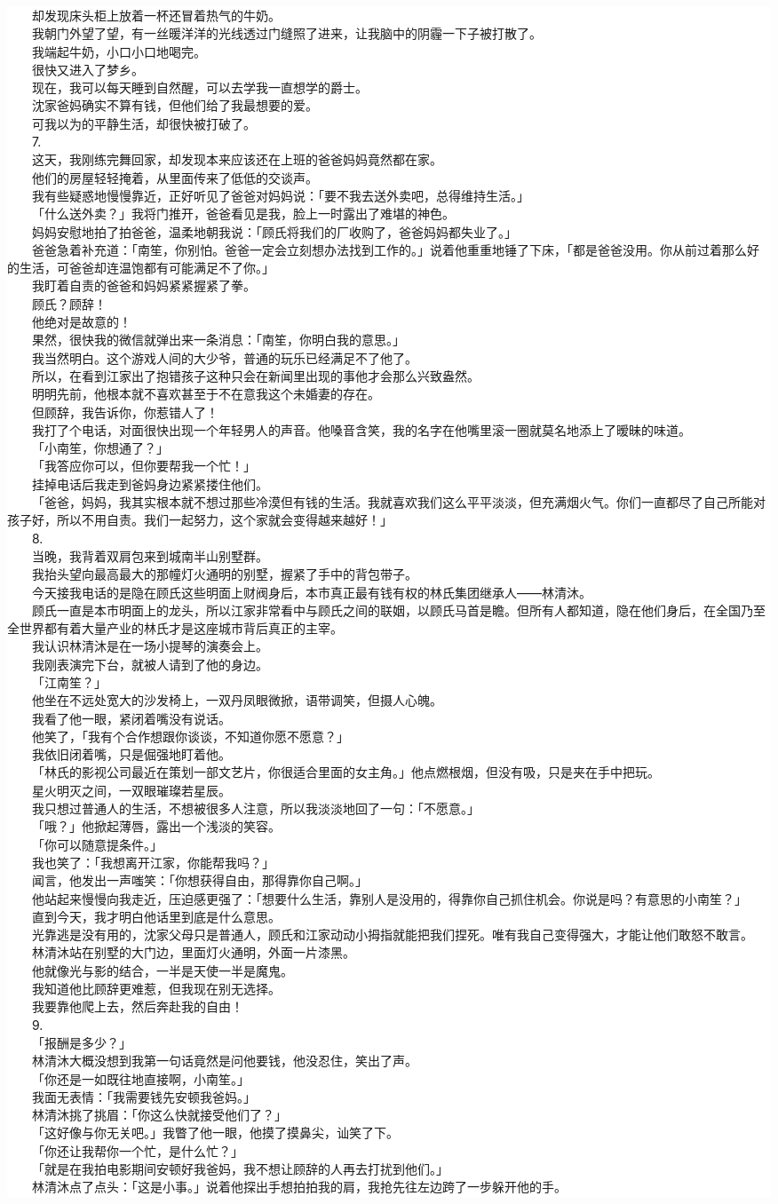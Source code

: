 &emsp;&emsp;却发现床头柜上放着一杯还冒着热气的牛奶。  
&emsp;&emsp;我朝门外望了望，有一丝暖洋洋的光线透过门缝照了进来，让我脑中的阴霾一下子被打散了。  
&emsp;&emsp;我端起牛奶，小口小口地喝完。  
&emsp;&emsp;很快又进入了梦乡。  
&emsp;&emsp;现在，我可以每天睡到自然醒，可以去学我一直想学的爵士。  
&emsp;&emsp;沈家爸妈确实不算有钱，但他们给了我最想要的爱。  
&emsp;&emsp;可我以为的平静生活，却很快被打破了。  
&emsp;&emsp;7.  
&emsp;&emsp;这天，我刚练完舞回家，却发现本来应该还在上班的爸爸妈妈竟然都在家。  
&emsp;&emsp;他们的房屋轻轻掩着，从里面传来了低低的交谈声。  
&emsp;&emsp;我有些疑惑地慢慢靠近，正好听见了爸爸对妈妈说：「要不我去送外卖吧，总得维持生活。」  
&emsp;&emsp;「什么送外卖？」我将门推开，爸爸看见是我，脸上一时露出了难堪的神色。  
&emsp;&emsp;妈妈安慰地拍了拍爸爸，温柔地朝我说：「顾氏将我们的厂收购了，爸爸妈妈都失业了。」  
&emsp;&emsp;爸爸急着补充道：「南笙，你别怕。爸爸一定会立刻想办法找到工作的。」说着他重重地锤了下床，「都是爸爸没用。你从前过着那么好的生活，可爸爸却连温饱都有可能满足不了你。」  
&emsp;&emsp;我盯着自责的爸爸和妈妈紧紧握紧了拳。  
&emsp;&emsp;顾氏？顾辞！  
&emsp;&emsp;他绝对是故意的！  
&emsp;&emsp;果然，很快我的微信就弹出来一条消息：「南笙，你明白我的意思。」  
&emsp;&emsp;我当然明白。这个游戏人间的大少爷，普通的玩乐已经满足不了他了。  
&emsp;&emsp;所以，在看到江家出了抱错孩子这种只会在新闻里出现的事他才会那么兴致盎然。  
&emsp;&emsp;明明先前，他根本就不喜欢甚至于不在意我这个未婚妻的存在。  
&emsp;&emsp;但顾辞，我告诉你，你惹错人了！  
&emsp;&emsp;我打了个电话，对面很快出现一个年轻男人的声音。他嗓音含笑，我的名字在他嘴里滚一圈就莫名地添上了暧昧的味道。  
&emsp;&emsp;「小南笙，你想通了？」  
&emsp;&emsp;「我答应你可以，但你要帮我一个忙！」  
&emsp;&emsp;挂掉电话后我走到爸妈身边紧紧搂住他们。  
&emsp;&emsp;「爸爸，妈妈，我其实根本就不想过那些冷漠但有钱的生活。我就喜欢我们这么平平淡淡，但充满烟火气。你们一直都尽了自己所能对孩子好，所以不用自责。我们一起努力，这个家就会变得越来越好！」  
&emsp;&emsp;8.  
&emsp;&emsp;当晚，我背着双肩包来到城南半山别墅群。  
&emsp;&emsp;我抬头望向最高最大的那幢灯火通明的别墅，握紧了手中的背包带子。  
&emsp;&emsp;今天接我电话的是隐在顾氏这些明面上财阀身后，本市真正最有钱有权的林氏集团继承人——林清沐。  
&emsp;&emsp;顾氏一直是本市明面上的龙头，所以江家非常看中与顾氏之间的联姻，以顾氏马首是瞻。但所有人都知道，隐在他们身后，在全国乃至全世界都有着大量产业的林氏才是这座城市背后真正的主宰。  
&emsp;&emsp;我认识林清沐是在一场小提琴的演奏会上。  
&emsp;&emsp;我刚表演完下台，就被人请到了他的身边。  
&emsp;&emsp;「江南笙？」  
&emsp;&emsp;他坐在不远处宽大的沙发椅上，一双丹凤眼微掀，语带调笑，但摄人心魄。  
&emsp;&emsp;我看了他一眼，紧闭着嘴没有说话。  
&emsp;&emsp;他笑了，「我有个合作想跟你谈谈，不知道你愿不愿意？」  
&emsp;&emsp;我依旧闭着嘴，只是倔强地盯着他。  
&emsp;&emsp;「林氏的影视公司最近在策划一部文艺片，你很适合里面的女主角。」他点燃根烟，但没有吸，只是夹在手中把玩。  
&emsp;&emsp;星火明灭之间，一双眼璀璨若星辰。  
&emsp;&emsp;我只想过普通人的生活，不想被很多人注意，所以我淡淡地回了一句：「不愿意。」  
&emsp;&emsp;「哦？」他掀起薄唇，露出一个浅淡的笑容。  
&emsp;&emsp;「你可以随意提条件。」  
&emsp;&emsp;我也笑了：「我想离开江家，你能帮我吗？」  
&emsp;&emsp;闻言，他发出一声嗤笑：「你想获得自由，那得靠你自己啊。」  
&emsp;&emsp;他站起来慢慢向我走近，压迫感更强了：「想要什么生活，靠别人是没用的，得靠你自己抓住机会。你说是吗？有意思的小南笙？」  
&emsp;&emsp;直到今天，我才明白他话里到底是什么意思。  
&emsp;&emsp;光靠逃是没有用的，沈家父母只是普通人，顾氏和江家动动小拇指就能把我们捏死。唯有我自己变得强大，才能让他们敢怒不敢言。  
&emsp;&emsp;林清沐站在别墅的大门边，里面灯火通明，外面一片漆黑。  
&emsp;&emsp;他就像光与影的结合，一半是天使一半是魔鬼。  
&emsp;&emsp;我知道他比顾辞更难惹，但我现在别无选择。  
&emsp;&emsp;我要靠他爬上去，然后奔赴我的自由！  
&emsp;&emsp;9.  
&emsp;&emsp;「报酬是多少？」  
&emsp;&emsp;林清沐大概没想到我第一句话竟然是问他要钱，他没忍住，笑出了声。  
&emsp;&emsp;「你还是一如既往地直接啊，小南笙。」  
&emsp;&emsp;我面无表情：「我需要钱先安顿我爸妈。」  
&emsp;&emsp;林清沐挑了挑眉：「你这么快就接受他们了？」  
&emsp;&emsp;「这好像与你无关吧。」我瞥了他一眼，他摸了摸鼻尖，讪笑了下。  
&emsp;&emsp;「你还让我帮你一个忙，是什么忙？」  
&emsp;&emsp;「就是在我拍电影期间安顿好我爸妈，我不想让顾辞的人再去打扰到他们。」  
&emsp;&emsp;林清沐点了点头：「这是小事。」说着他探出手想拍拍我的肩，我抢先往左边跨了一步躲开他的手。  